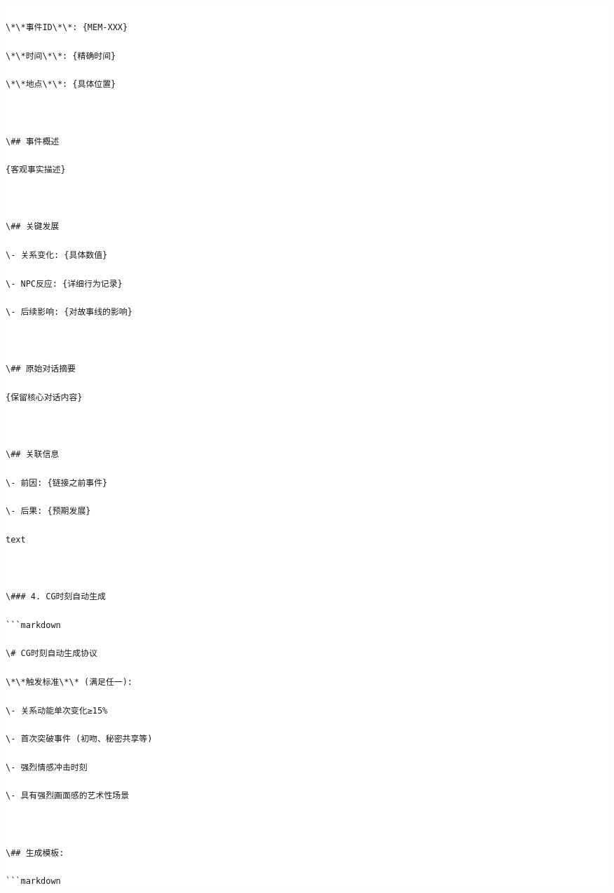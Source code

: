 ```csv

\*\*事件ID\*\*: {MEM-XXX}

\*\*时间\*\*: {精确时间}

\*\*地点\*\*: {具体位置}



\## 事件概述

{客观事实描述}



\## 关键发展

\- 关系变化: {具体数值}

\- NPC反应: {详细行为记录}

\- 后续影响: {对故事线的影响}



\## 原始对话摘要

{保留核心对话内容}



\## 关联信息

\- 前因: {链接之前事件}

\- 后果: {预期发展}

text



\### 4. CG时刻自动生成

```markdown

\# CG时刻自动生成协议

\*\*触发标准\*\* (满足任一):

\- 关系动能单次变化≥15%

\- 首次突破事件 (初吻、秘密共享等)

\- 强烈情感冲击时刻

\- 具有强烈画面感的艺术性场景



\## 生成模板:

```markdown

```